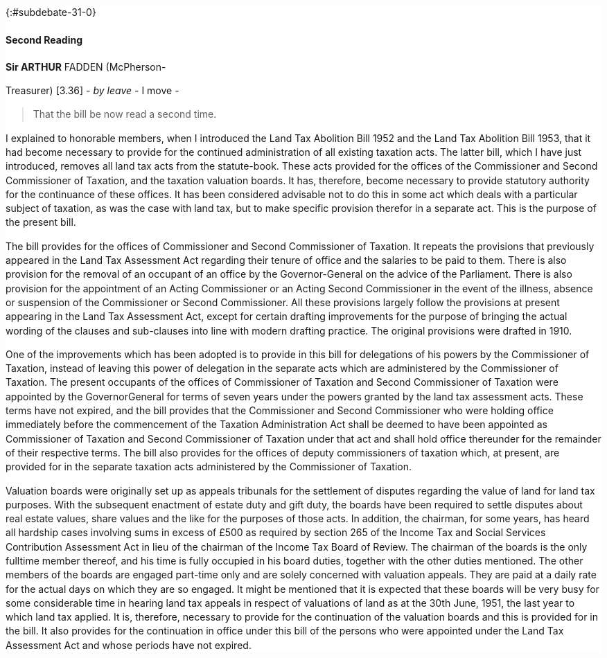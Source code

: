 {:#subdebate-31-0}
#### Second Reading


 **Sir ARTHUR** FADDEN (McPherson- 

Treasurer) [3.36] -  *by leave*  - I move - 

  >That the bill be now read a second time. 

I explained to honorable members, when I introduced the Land Tax Abolition Bill 1952 and the Land Tax Abolition Bill 1953, that it had become necessary to provide for the continued administration of all existing taxation acts. The latter bill, which I have just introduced, removes all land tax acts from the statute-book. These acts provided for the offices of the Commissioner and Second Commissioner of Taxation, and the taxation valuation boards. It has, therefore, become necessary to provide statutory authority for the continuance of these offices. It has been considered advisable not to do this in some act which deals with a particular subject of taxation, as was the case with land tax, but to make specific provision therefor in a separate act. This is the purpose of the present bill. 

The bill provides for the offices of Commissioner and Second Commissioner of Taxation. It repeats the provisions that previously appeared in the Land Tax Assessment Act regarding their tenure of office and the salaries to be paid to them. There is also provision for the removal of an occupant of an office by the Governor-General on the advice of the Parliament. There is also provision for the appointment of an Acting Commissioner or an Acting Second Commissioner in the event of the illness, absence or suspension of the Commissioner or Second Commissioner. All these provisions largely follow the provisions at present appearing in the Land Tax Assessment Act, except for certain drafting improvements for the purpose of bringing the actual wording of the clauses and sub-clauses into line with modern drafting practice. The original provisions were drafted in 1910. 

One of the improvements which has been adopted is to provide in this bill for delegations of his powers by the Commissioner of Taxation, instead of leaving this power of delegation in the separate acts which are administered by the Commissioner of Taxation. The present occupants of the offices of Commissioner of Taxation and Second Commissioner of Taxation were appointed by the GovernorGeneral for terms of seven years under the powers granted by the land tax assessment acts. These terms have not expired, and the bill provides that the Commissioner and Second Commissioner who were holding office immediately before the commencement of the Taxation Administration Act shall be deemed to have been appointed as Commissioner of Taxation and Second Commissioner of Taxation under that act and shall hold office thereunder for the remainder of their respective terms. The bill also provides for the offices of  deputy  commissioners of taxation which, at present, are provided for in the separate taxation acts administered by the Commissioner of Taxation. 

Valuation boards were originally set up as appeals tribunals for the settlement of disputes regarding the value of land for land tax purposes. With the subsequent enactment of estate duty and gift duty, the boards have been required to settle disputes about real estate values, share values and the like for the purposes of those acts. In addition, the  chairman,  for some years, has heard all hardship cases involving sums in excess of £500 as required by section 265 of the Income Tax and Social Services Contribution Assessment Act in lieu of the  chairman  of the Income Tax Board of Review. The  chairman  of the boards is the only fulltime member thereof, and his time is fully occupied in his board duties, together with the other duties mentioned. The other members of the boards are engaged part-time only and are solely concerned with valuation appeals. They are paid at a daily rate for the actual days on which they are so engaged. It might be mentioned that it is expected that these boards will be very busy for some considerable time in hearing land tax appeals in respect of valuations of land as at the 30th June, 1951, the last year to which land tax applied. It is, therefore, necessary to provide for the continuation of the valuation boards and this is provided for in the bill. It also provides for the continuation in office under this bill of the persons who were appointed under the Land Tax Assessment Act and whose periods have not expired. 
